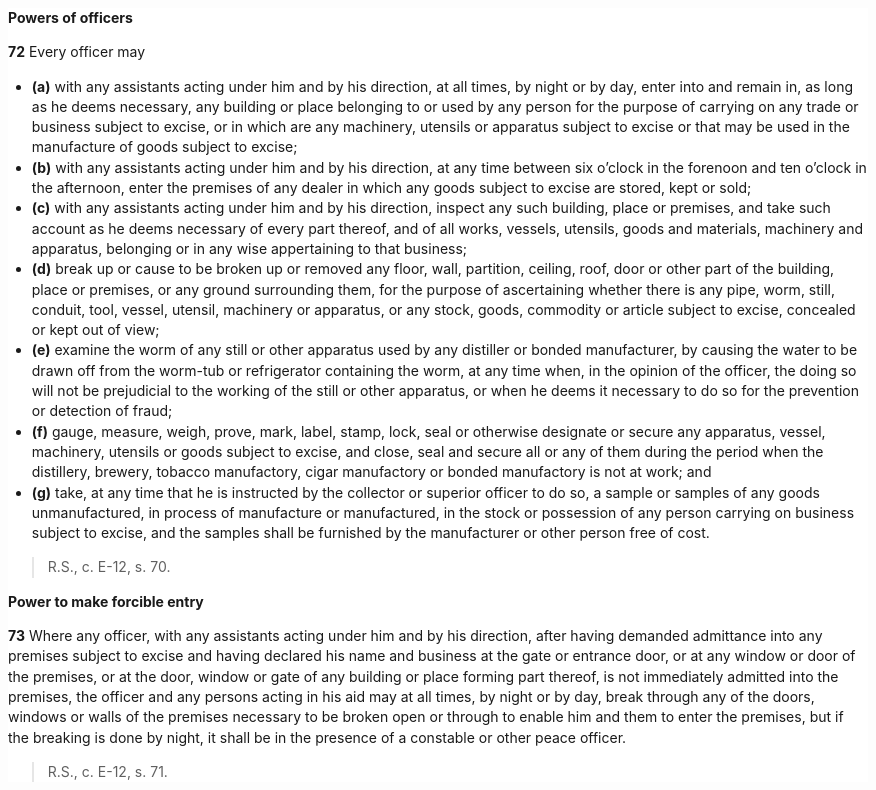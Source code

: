 



**Powers of officers**

**72** Every officer may
- **(a)** with any assistants acting under him and by his direction, at all times, by night or by day, enter into and remain in, as long as he deems necessary, any building or place belonging to or used by any person for the purpose of carrying on any trade or business subject to excise, or in which are any machinery, utensils or apparatus subject to excise or that may be used in the manufacture of goods subject to excise;
- **(b)** with any assistants acting under him and by his direction, at any time between six o’clock in the forenoon and ten o’clock in the afternoon, enter the premises of any dealer in which any goods subject to excise are stored, kept or sold;
- **(c)** with any assistants acting under him and by his direction, inspect any such building, place or premises, and take such account as he deems necessary of every part thereof, and of all works, vessels, utensils, goods and materials, machinery and apparatus, belonging or in any wise appertaining to that business;
- **(d)** break up or cause to be broken up or removed any floor, wall, partition, ceiling, roof, door or other part of the building, place or premises, or any ground surrounding them, for the purpose of ascertaining whether there is any pipe, worm, still, conduit, tool, vessel, utensil, machinery or apparatus, or any stock, goods, commodity or article subject to excise, concealed or kept out of view;
- **(e)** examine the worm of any still or other apparatus used by any distiller or bonded manufacturer, by causing the water to be drawn off from the worm-tub or refrigerator containing the worm, at any time when, in the opinion of the officer, the doing so will not be prejudicial to the working of the still or other apparatus, or when he deems it necessary to do so for the prevention or detection of fraud;
- **(f)** gauge, measure, weigh, prove, mark, label, stamp, lock, seal or otherwise designate or secure any apparatus, vessel, machinery, utensils or goods subject to excise, and close, seal and secure all or any of them during the period when the distillery, brewery, tobacco manufactory, cigar manufactory or bonded manufactory is not at work; and
- **(g)** take, at any time that he is instructed by the collector or superior officer to do so, a sample or samples of any goods unmanufactured, in process of manufacture or manufactured, in the stock or possession of any person carrying on business subject to excise, and the samples shall be furnished by the manufacturer or other person free of cost.
> R.S., c. E-12, s. 70.





**Power to make forcible entry**

**73** Where any officer, with any assistants acting under him and by his direction, after having demanded admittance into any premises subject to excise and having declared his name and business at the gate or entrance door, or at any window or door of the premises, or at the door, window or gate of any building or place forming part thereof, is not immediately admitted into the premises, the officer and any persons acting in his aid may at all times, by night or by day, break through any of the doors, windows or walls of the premises necessary to be broken open or through to enable him and them to enter the premises, but if the breaking is done by night, it shall be in the presence of a constable or other peace officer.
> R.S., c. E-12, s. 71.


